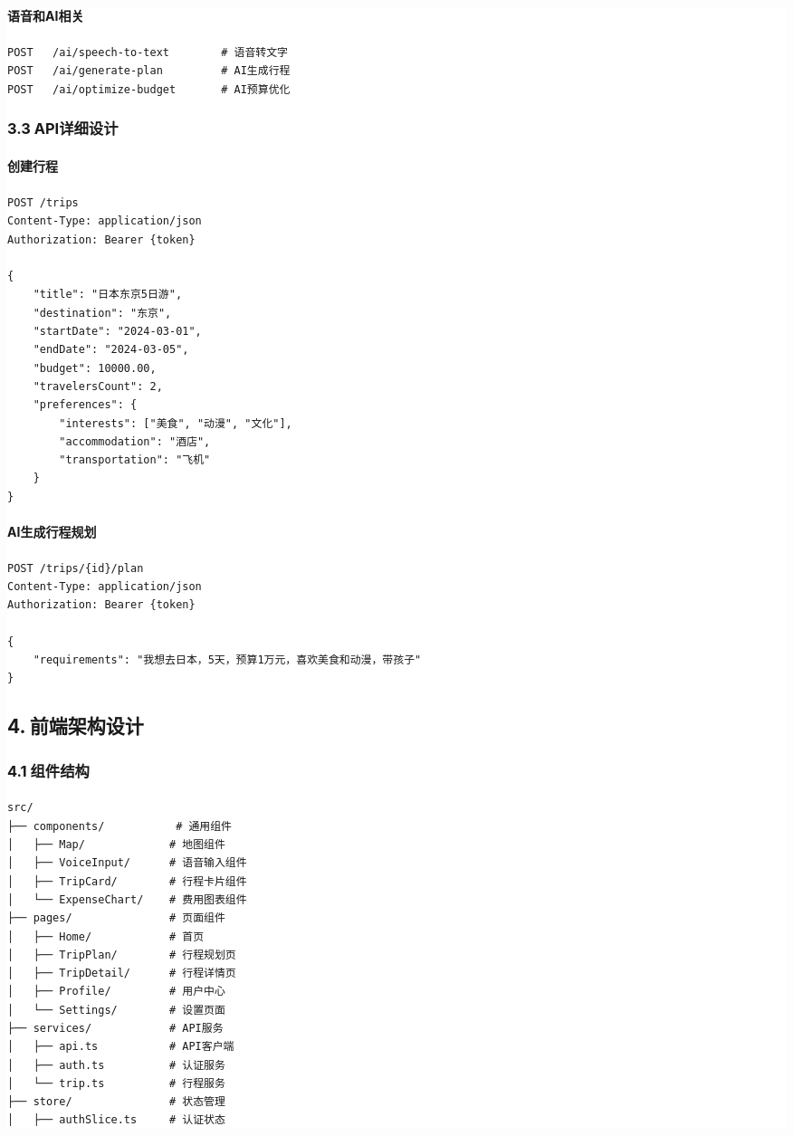 #### 语音和AI相关
```http
POST   /ai/speech-to-text        # 语音转文字
POST   /ai/generate-plan         # AI生成行程
POST   /ai/optimize-budget       # AI预算优化
```

### 3.3 API详细设计

#### 创建行程
```http
POST /trips
Content-Type: application/json
Authorization: Bearer {token}

{
    "title": "日本东京5日游",
    "destination": "东京",
    "startDate": "2024-03-01",
    "endDate": "2024-03-05",
    "budget": 10000.00,
    "travelersCount": 2,
    "preferences": {
        "interests": ["美食", "动漫", "文化"],
        "accommodation": "酒店",
        "transportation": "飞机"
    }
}
```

#### AI生成行程规划
```http
POST /trips/{id}/plan
Content-Type: application/json
Authorization: Bearer {token}

{
    "requirements": "我想去日本，5天，预算1万元，喜欢美食和动漫，带孩子"
}
```

## 4. 前端架构设计

### 4.1 组件结构
```
src/
├── components/           # 通用组件
│   ├── Map/             # 地图组件
│   ├── VoiceInput/      # 语音输入组件
│   ├── TripCard/        # 行程卡片组件
│   └── ExpenseChart/    # 费用图表组件
├── pages/               # 页面组件
│   ├── Home/            # 首页
│   ├── TripPlan/        # 行程规划页
│   ├── TripDetail/      # 行程详情页
│   ├── Profile/         # 用户中心
│   └── Settings/        # 设置页面
├── services/            # API服务
│   ├── api.ts           # API客户端
│   ├── auth.ts          # 认证服务
│   └── trip.ts          # 行程服务
├── store/               # 状态管理
│   ├── authSlice.ts     # 认证状态
```